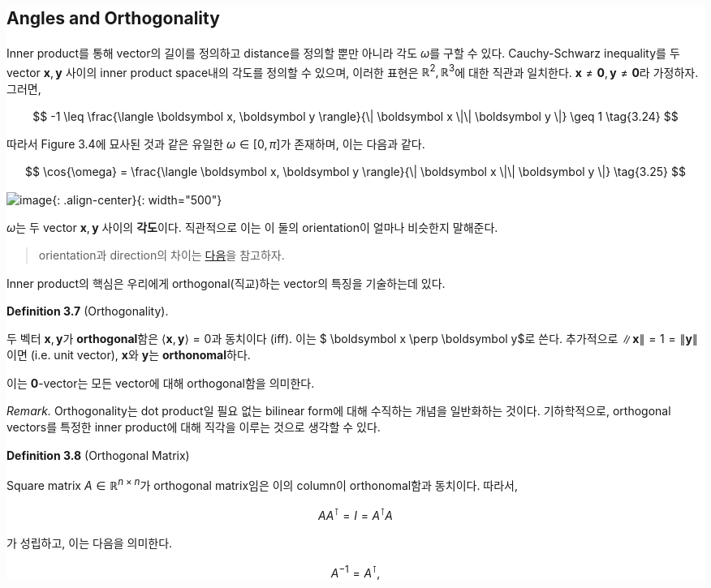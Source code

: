 ## Angles and Orthogonality

Inner product를 통해 vector의 길이를 정의하고 distance를 정의할 뿐만 아니라 각도 $\omega$를 구할 수 있다. Cauchy-Schwarz inequality를 두 vector $\boldsymbol x, \boldsymbol y$ 사이의 inner product space내의 각도를 정의할 수 있으며, 이러한 표현은 $\mathbb R^2, \mathbb R^3$에 대한 직관과 일치한다. $\boldsymbol x \neq \boldsymbol 0, \boldsymbol y \neq \boldsymbol 0$라 가정하자. 그러면,

$$
-1 \leq \frac{\langle \boldsymbol x, \boldsymbol y \rangle}{\| \boldsymbol x \|\| \boldsymbol y \|} \geq 1 \tag{3.24}
$$

따라서 Figure 3.4에 묘사된 것과 같은 유일한 $\omega \in [0, \pi]$가 존재하며, 이는 다음과 같다.

$$
\cos{\omega} = \frac{\langle \boldsymbol x, \boldsymbol y \rangle}{\| \boldsymbol x \|\| \boldsymbol y \|}  \tag{3.25}
$$

![image](https://user-images.githubusercontent.com/47516855/114734977-b51e4780-9d7f-11eb-852c-196d917609c1.png){: .align-center}{: width="500"} 

$\omega$는 두 vector $\boldsymbol x, \boldsymbol y$ 사이의 **각도**이다. 직관적으로 이는 이 둘의 orientation이 얼마나 비슷한지 말해준다.

> orientation과 direction의 차이는 [다음](https://www.mathemania.com/lesson/vectors/)을 참고하자.

Inner product의 핵심은 우리에게 orthogonal(직교)하는 vector의 특징을 기술하는데 있다.

<div class="notice--warning" markdown="1">

**Definition 3.7** (Orthogonality).

두 벡터 $\boldsymbol x, \boldsymbol y$가 **orthogonal**함은 $\langle \boldsymbol x, \boldsymbol y \rangle = 0$과 동치이다 (iff). 이는 $ \boldsymbol x \perp \boldsymbol y$로 쓴다. 추가적으로 $\| \boldsymbol x \|=1 = \| \boldsymbol y \|$ 이면 (i.e. unit vector), $\boldsymbol x$와 $\boldsymbol y$는 **orthonomal**하다.

</div>

이는 $\boldsymbol 0$-vector는 모든 vector에 대해 orthogonal함을 의미한다.

*Remark.* Orthogonality는 dot product일 필요 없는 bilinear form에 대해 수직하는 개념을 일반화하는 것이다. 기하학적으로, orthogonal vectors를 특정한 inner product에 대해 직각을 이루는 것으로 생각할 수 있다.

<div class="notice--warning" markdown="1">

**Definition 3.8** (Orthogonal Matrix)

Square matrix $A \in \mathbb R^{n \times n}$가 orthogonal matrix임은 이의 column이 orthonomal함과 동치이다. 따라서,

$$
AA^\intercal = I = A^\intercal A \tag{3.29}
$$

가 성립하고, 이는 다음을 의미한다.

$$
A^{-1} = A^\intercal, \tag{3.30} 
$$
